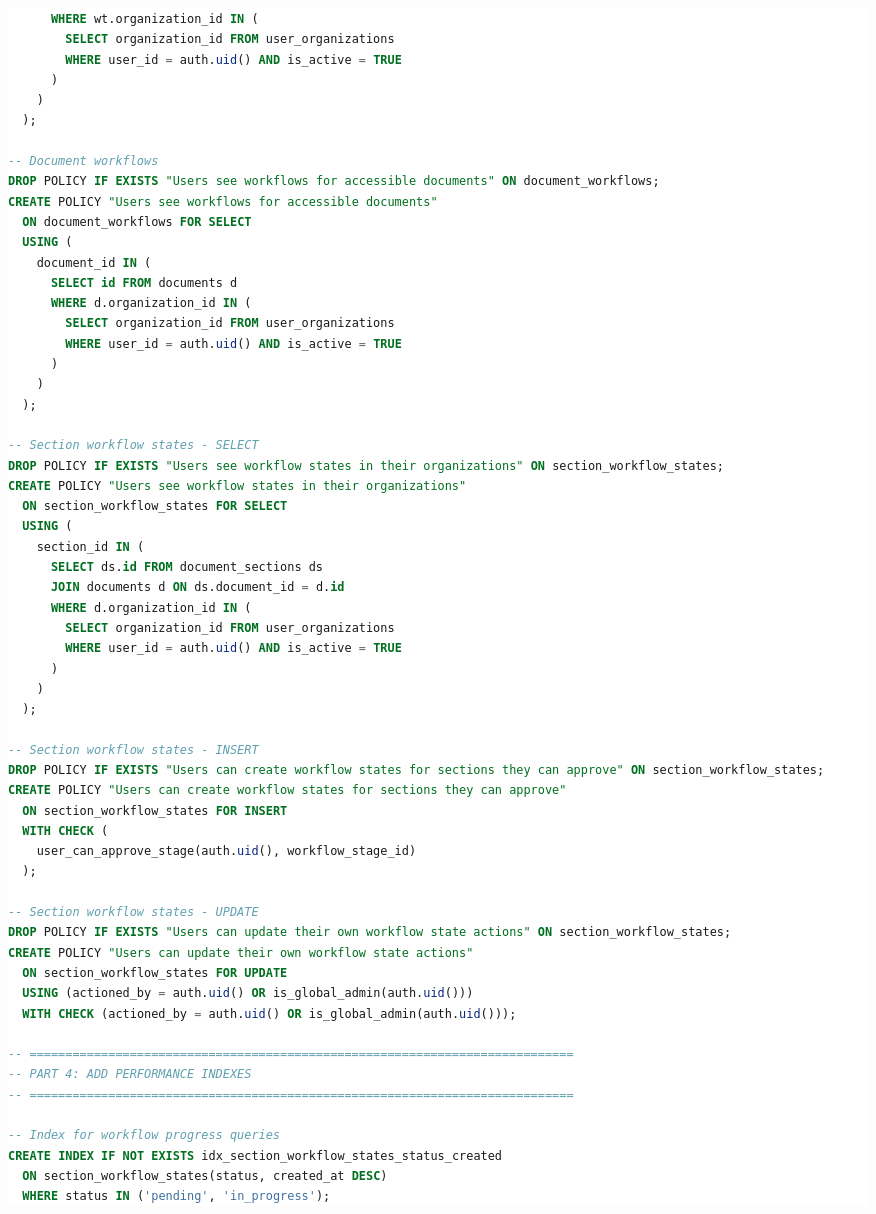 ```sql
      WHERE wt.organization_id IN (
        SELECT organization_id FROM user_organizations
        WHERE user_id = auth.uid() AND is_active = TRUE
      )
    )
  );

-- Document workflows
DROP POLICY IF EXISTS "Users see workflows for accessible documents" ON document_workflows;
CREATE POLICY "Users see workflows for accessible documents"
  ON document_workflows FOR SELECT
  USING (
    document_id IN (
      SELECT id FROM documents d
      WHERE d.organization_id IN (
        SELECT organization_id FROM user_organizations
        WHERE user_id = auth.uid() AND is_active = TRUE
      )
    )
  );

-- Section workflow states - SELECT
DROP POLICY IF EXISTS "Users see workflow states in their organizations" ON section_workflow_states;
CREATE POLICY "Users see workflow states in their organizations"
  ON section_workflow_states FOR SELECT
  USING (
    section_id IN (
      SELECT ds.id FROM document_sections ds
      JOIN documents d ON ds.document_id = d.id
      WHERE d.organization_id IN (
        SELECT organization_id FROM user_organizations
        WHERE user_id = auth.uid() AND is_active = TRUE
      )
    )
  );

-- Section workflow states - INSERT
DROP POLICY IF EXISTS "Users can create workflow states for sections they can approve" ON section_workflow_states;
CREATE POLICY "Users can create workflow states for sections they can approve"
  ON section_workflow_states FOR INSERT
  WITH CHECK (
    user_can_approve_stage(auth.uid(), workflow_stage_id)
  );

-- Section workflow states - UPDATE
DROP POLICY IF EXISTS "Users can update their own workflow state actions" ON section_workflow_states;
CREATE POLICY "Users can update their own workflow state actions"
  ON section_workflow_states FOR UPDATE
  USING (actioned_by = auth.uid() OR is_global_admin(auth.uid()))
  WITH CHECK (actioned_by = auth.uid() OR is_global_admin(auth.uid()));

-- ============================================================================
-- PART 4: ADD PERFORMANCE INDEXES
-- ============================================================================

-- Index for workflow progress queries
CREATE INDEX IF NOT EXISTS idx_section_workflow_states_status_created
  ON section_workflow_states(status, created_at DESC)
  WHERE status IN ('pending', 'in_progress');

```
